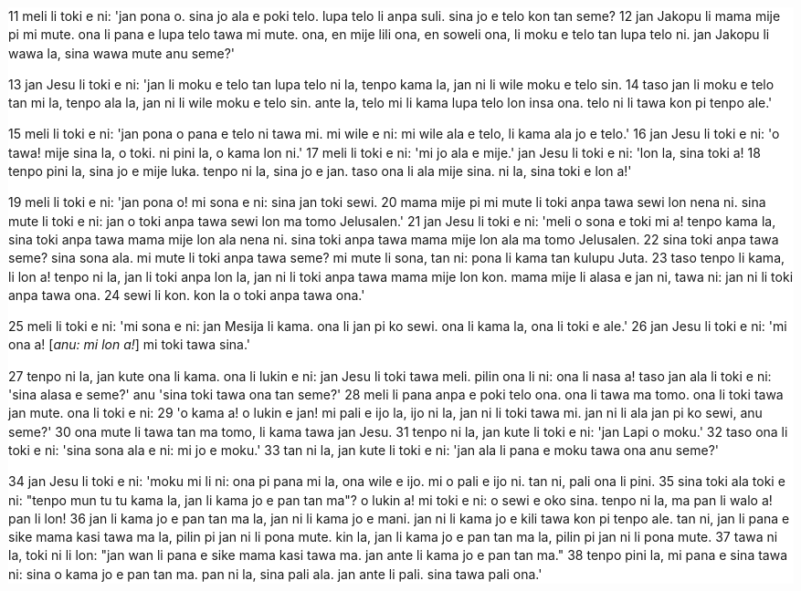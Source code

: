 11 meli li toki e ni: 'jan pona o. sina jo ala e poki telo. lupa telo
li anpa suli. sina jo e telo kon tan seme? 12 jan Jakopu li mama mije
pi mi mute. ona li pana e lupa telo tawa mi mute. ona, en mije lili ona,
en soweli ona, li moku e telo tan lupa telo ni. jan Jakopu li wawa la,
sina wawa mute anu seme?'

13 jan Jesu li toki e ni: 'jan li moku e telo tan lupa telo ni la,
tenpo kama la, jan ni li wile moku e telo sin. 14 taso jan li moku e
telo tan mi la, tenpo ala la, jan ni li wile moku e telo sin. ante la,
telo mi li kama lupa telo lon insa ona. telo ni li tawa kon pi tenpo
ale.'

15 meli li toki e ni: 'jan pona o pana e telo ni tawa mi. mi wile e
ni: mi wile ala e telo, li kama ala jo e telo.' 16 jan Jesu li toki e
ni: 'o tawa! mije sina la, o toki. ni pini la, o kama lon ni.' 17 meli
li toki e ni: 'mi jo ala e mije.' jan Jesu li toki e ni: 'lon la, sina
toki a! 18 tenpo pini la, sina jo e mije luka. tenpo ni la, sina jo e
jan. taso ona li ala mije sina. ni la, sina toki e lon a!'

19 meli li toki e ni: 'jan pona o! mi sona e ni: sina jan toki sewi.
20 mama mije pi mi mute li toki anpa tawa sewi lon nena ni. sina mute
li toki e ni: jan o toki anpa tawa sewi lon ma tomo Jelusalen.' 21 jan
Jesu li toki e ni: 'meli o sona e toki mi a! tenpo kama la, sina toki
anpa tawa mama mije lon ala nena ni. sina toki anpa tawa mama mije lon
ala ma tomo Jelusalen. 22 sina toki anpa tawa seme? sina sona ala. mi
mute li toki anpa tawa seme? mi mute li sona, tan ni: pona li kama tan
kulupu Juta. 23 taso tenpo li kama, li lon a! tenpo ni la, jan li toki
anpa lon la, jan ni li toki anpa tawa mama mije lon kon. mama mije li
alasa e jan ni, tawa ni: jan ni li toki anpa tawa ona. 24 sewi li kon.
kon la o toki anpa tawa ona.'

25 meli li toki e ni: 'mi sona e ni: jan Mesija li kama. ona li jan pi
ko sewi. ona li kama la, ona li toki e ale.' 26 jan Jesu li toki e ni:
'mi ona a! \[*anu: mi lon a!*\] mi toki tawa sina.'

27 tenpo ni la, jan kute ona li kama. ona li lukin e ni: jan Jesu li
toki tawa meli. pilin ona li ni: ona li nasa a! taso jan ala li toki e
ni: 'sina alasa e seme?' anu 'sina toki tawa ona tan seme?' 28 meli li
pana anpa e poki telo ona. ona li tawa ma tomo. ona li toki tawa jan
mute. ona li toki e ni: 29 'o kama a! o lukin e jan! mi pali e ijo la,
ijo ni la, jan ni li toki tawa mi. jan ni li ala jan pi ko sewi, anu
seme?' 30 ona mute li tawa tan ma tomo, li kama tawa jan Jesu. 31
tenpo ni la, jan kute li toki e ni: 'jan Lapi o moku.' 32 taso ona li
toki e ni: 'sina sona ala e ni: mi jo e moku.' 33 tan ni la, jan kute
li toki e ni: 'jan ala li pana e moku tawa ona anu seme?'

34 jan Jesu li toki e ni: 'moku mi li ni: ona pi pana mi la, ona wile
e ijo. mi o pali e ijo ni. tan ni, pali ona li pini. 35 sina toki ala
toki e ni: "tenpo mun tu tu kama la, jan li kama jo e pan tan ma"? o
lukin a! mi toki e ni: o sewi e oko sina. tenpo ni la, ma pan li walo a!
pan li lon! 36 jan li kama jo e pan tan ma la, jan ni li kama jo e
mani. jan ni li kama jo e kili tawa kon pi tenpo ale. tan ni, jan li
pana e sike mama kasi tawa ma la, pilin pi jan ni li pona mute. kin la,
jan li kama jo e pan tan ma la, pilin pi jan ni li pona mute. 37 tawa
ni la, toki ni li lon: "jan wan li pana e sike mama kasi tawa ma. jan
ante li kama jo e pan tan ma." 38 tenpo pini la, mi pana e sina tawa
ni: sina o kama jo e pan tan ma. pan ni la, sina pali ala. jan ante li
pali. sina tawa pali ona.'
